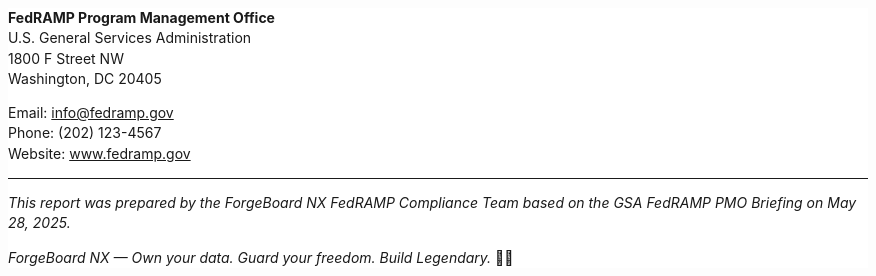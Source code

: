 **FedRAMP Program Management Office**  
U.S. General Services Administration  
1800 F Street NW  
Washington, DC 20405

Email: info@fedramp.gov  
Phone: (202) 123-4567  
Website: www.fedramp.gov

---

_This report was prepared by the ForgeBoard NX FedRAMP Compliance Team based on the GSA FedRAMP PMO Briefing on May 28, 2025._

_ForgeBoard NX — Own your data. Guard your freedom. Build Legendary._ 🦅✨

